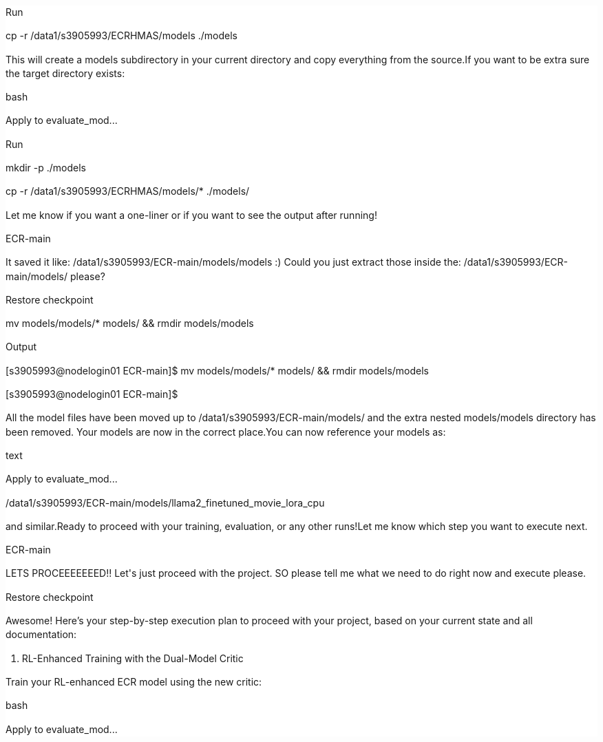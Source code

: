 Run

   cp -r /data1/s3905993/ECRHMAS/models ./models

This will create a models subdirectory in your current directory and copy everything from the source.If you want to be extra sure the target directory exists:

bash

Apply to evaluate_mod...

Run

mkdir -p ./models

cp -r /data1/s3905993/ECRHMAS/models/* ./models/

Let me know if you want a one-liner or if you want to see the output after running!

ECR-main

It saved it like: /data1/s3905993/ECR-main/models/models :) Could you just extract those inside the: /data1/s3905993/ECR-main/models/ please?

Restore checkpoint

mv models/models/* models/ && rmdir models/models

Output

[s3905993@nodelogin01 ECR-main]$ mv models/models/* models/ && rmdir models/models

[s3905993@nodelogin01 ECR-main]$

All the model files have been moved up to /data1/s3905993/ECR-main/models/ and the extra nested models/models directory has been removed. Your models are now in the correct place.You can now reference your models as:

text

Apply to evaluate_mod...

/data1/s3905993/ECR-main/models/llama2_finetuned_movie_lora_cpu

and similar.Ready to proceed with your training, evaluation, or any other runs!Let me know which step you want to execute next.

ECR-main

LETS PROCEEEEEEED!! Let's just proceed with the project. SO please tell me what we need to do right now and execute please.

Restore checkpoint

Awesome! Here’s your step-by-step execution plan to proceed with your project, based on your current state and all documentation:

1. RL-Enhanced Training with the Dual-Model Critic

Train your RL-enhanced ECR model using the new critic:

bash

Apply to evaluate_mod...
